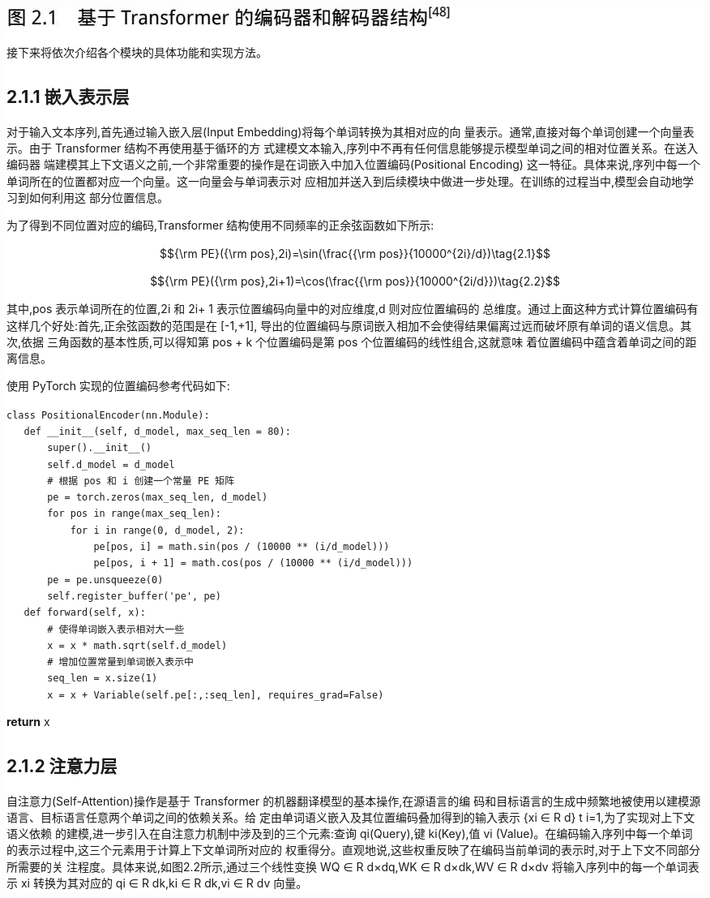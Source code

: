 ![](_page_27_Figure_6.jpeg)

接下来将依次介绍各个模块的具体功能和实现方法。

## 2.1.1 嵌入表示层

对于输入文本序列,首先通过输入嵌入层(Input Embedding)将每个单词转换为其相对应的向 量表示。通常,直接对每个单词创建一个向量表示。由于 Transformer 结构不再使用基于循环的方 式建模文本输入,序列中不再有任何信息能够提示模型单词之间的相对位置关系。在送入编码器 端建模其上下文语义之前,一个非常重要的操作是在词嵌入中加入位置编码(Positional Encoding) 这一特征。具体来说,序列中每一个单词所在的位置都对应一个向量。这一向量会与单词表示对 应相加并送入到后续模块中做进一步处理。在训练的过程当中,模型会自动地学习到如何利用这 部分位置信息。

为了得到不同位置对应的编码,Transformer 结构使用不同频率的正余弦函数如下所示:

$${\rm PE}({\rm pos},2i)=\sin(\frac{{\rm pos}}{10000^{2i}/d})\tag{2.1}$$

$${\rm PE}({\rm pos},2i+1)=\cos(\frac{{\rm pos}}{10000^{2i/d}})\tag{2.2}$$

其中,pos 表示单词所在的位置,2i 和 2i+ 1 表示位置编码向量中的对应维度,d 则对应位置编码的 总维度。通过上面这种方式计算位置编码有这样几个好处:首先,正余弦函数的范围是在 [-1,+1], 导出的位置编码与原词嵌入相加不会使得结果偏离过远而破坏原有单词的语义信息。其次,依据 三角函数的基本性质,可以得知第 pos + k 个位置编码是第 pos 个位置编码的线性组合,这就意味 着位置编码中蕴含着单词之间的距离信息。

使用 PyTorch 实现的位置编码参考代码如下:

```
class PositionalEncoder(nn.Module):
   def __init__(self, d_model, max_seq_len = 80):
       super().__init__()
       self.d_model = d_model
       # 根据 pos 和 i 创建一个常量 PE 矩阵
       pe = torch.zeros(max_seq_len, d_model)
       for pos in range(max_seq_len):
           for i in range(0, d_model, 2):
               pe[pos, i] = math.sin(pos / (10000 ** (i/d_model)))
               pe[pos, i + 1] = math.cos(pos / (10000 ** (i/d_model)))
       pe = pe.unsqueeze(0)
       self.register_buffer('pe', pe)
   def forward(self, x):
       # 使得单词嵌入表示相对大一些
       x = x * math.sqrt(self.d_model)
       # 增加位置常量到单词嵌入表示中
       seq_len = x.size(1)
       x = x + Variable(self.pe[:,:seq_len], requires_grad=False)
```
**return** x

## 2.1.2 注意力层

自注意力(Self-Attention)操作是基于 Transformer 的机器翻译模型的基本操作,在源语言的编 码和目标语言的生成中频繁地被使用以建模源语言、目标语言任意两个单词之间的依赖关系。给 定由单词语义嵌入及其位置编码叠加得到的输入表示 {xi ∈ R d} t i=1,为了实现对上下文语义依赖 的建模,进一步引入在自注意力机制中涉及到的三个元素:查询 qi(Query),键 ki(Key),值 vi (Value)。在编码输入序列中每一个单词的表示过程中,这三个元素用于计算上下文单词所对应的 权重得分。直观地说,这些权重反映了在编码当前单词的表示时,对于上下文不同部分所需要的关 注程度。具体来说,如图2.2所示,通过三个线性变换 WQ ∈ R d×dq,WK ∈ R d×dk,WV ∈ R d×dv 将输入序列中的每一个单词表示 xi 转换为其对应的 qi ∈ R dk,ki ∈ R dk,vi ∈ R dv 向量。
